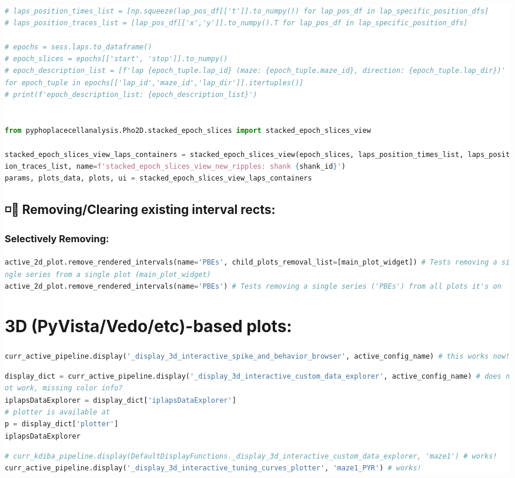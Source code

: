 ```python
# laps_position_times_list = [np.squeeze(lap_pos_df[['t']].to_numpy()) for lap_pos_df in lap_specific_position_dfs]
# laps_position_traces_list = [lap_pos_df[['x','y']].to_numpy().T for lap_pos_df in lap_specific_position_dfs]

# epochs = sess.laps.to_dataframe()
# epoch_slices = epochs[['start', 'stop']].to_numpy()
# epoch_description_list = [f'lap {epoch_tuple.lap_id} (maze: {epoch_tuple.maze_id}, direction: {epoch_tuple.lap_dir})' for epoch_tuple in epochs[['lap_id','maze_id','lap_dir']].itertuples()]
# print(f'epoch_description_list: {epoch_description_list}')


from pyphoplacecellanalysis.Pho2D.stacked_epoch_slices import stacked_epoch_slices_view

stacked_epoch_slices_view_laps_containers = stacked_epoch_slices_view(epoch_slices, laps_position_times_list, laps_position_traces_list, name=f'stacked_epoch_slices_view_new_ripples: shank {shank_id}')
params, plots_data, plots, ui = stacked_epoch_slices_view_laps_containers
```


## ◽📣 Removing/Clearing existing interval rects:


### Selectively Removing:

```python
active_2d_plot.remove_rendered_intervals(name='PBEs', child_plots_removal_list=[main_plot_widget]) # Tests removing a single series from a single plot (main_plot_widget)
active_2d_plot.remove_rendered_intervals(name='PBEs') # Tests removing a single series ('PBEs') from all plots it's on
```


# 3D (PyVista/Vedo/etc)-based plots:


```python pycharm={"is_executing": false, "name": "#%%\n"}
curr_active_pipeline.display('_display_3d_interactive_spike_and_behavior_browser', active_config_name) # this works now!
```

```python pycharm={"is_executing": false, "name": "#%%\n"}
display_dict = curr_active_pipeline.display('_display_3d_interactive_custom_data_explorer', active_config_name) # does not work, missing color info?
iplapsDataExplorer = display_dict['iplapsDataExplorer']
# plotter is available at
p = display_dict['plotter']
iplapsDataExplorer
```

```python
# curr_kdiba_pipeline.display(DefaultDisplayFunctions._display_3d_interactive_custom_data_explorer, 'maze1') # works!
curr_active_pipeline.display('_display_3d_interactive_tuning_curves_plotter', 'maze1_PYR') # works!
```
